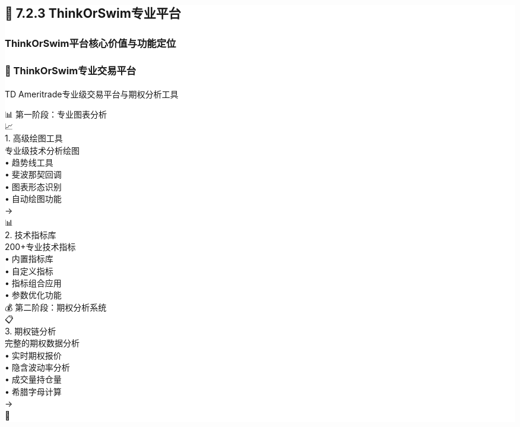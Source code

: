 <h2 id="section-7-2-3">🎯 7.2.3 ThinkOrSwim专业平台</h2>

### ThinkOrSwim平台核心价值与功能定位

<div class="enhanced-flowchart">
<div class="flowchart-header">
<h3>🎯 ThinkOrSwim专业交易平台</h3>
<p>TD Ameritrade专业级交易平台与期权分析工具</p>
        </div>

<div class="flowchart-container">

<div class="flowchart-phase">
<div class="phase-title">📊 第一阶段：专业图表分析</div>
<div class="phase-steps">
<div class="enhanced-step primary">
<div class="step-icon">📈</div>
<div class="step-content">
<div class="step-title">1. 高级绘图工具</div>
<div class="step-description">专业级技术分析绘图</div>
<div class="step-details">
• 趋势线工具<br>
• 斐波那契回调<br>
• 图表形态识别<br>
• 自动绘图功能
      </div>
        </div>
      </div>
<div class="arrow-enhanced">→</div>
<div class="enhanced-step primary">
<div class="step-icon">📊</div>
<div class="step-content">
<div class="step-title">2. 技术指标库</div>
<div class="step-description">200+专业技术指标</div>
<div class="step-details">
• 内置指标库<br>
• 自定义指标<br>
• 指标组合应用<br>
• 参数优化功能
        </div>
</div>
      </div>
    </div>
  </div>


<div class="flowchart-phase">
<div class="phase-title">💰 第二阶段：期权分析系统</div>
<div class="phase-steps">
<div class="enhanced-step secondary">
<div class="step-icon">📋</div>
<div class="step-content">
<div class="step-title">3. 期权链分析</div>
<div class="step-description">完整的期权数据分析</div>
<div class="step-details">
• 实时期权报价<br>
• 隐含波动率分析<br>
• 成交量持仓量<br>
• 希腊字母计算
</div>
</div>
</div>
<div class="arrow-enhanced">→</div>
<div class="enhanced-step secondary">
<div class="step-icon">🎯</div>
<div class="step-content">